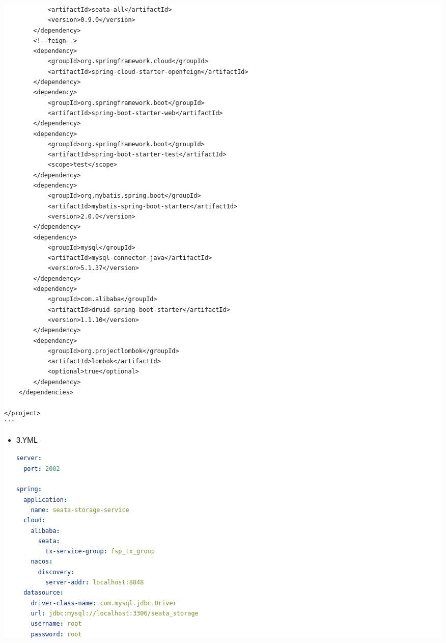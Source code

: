                 <artifactId>seata-all</artifactId>
                <version>0.9.0</version>
            </dependency>
            <!--feign-->
            <dependency>
                <groupId>org.springframework.cloud</groupId>
                <artifactId>spring-cloud-starter-openfeign</artifactId>
            </dependency>
            <dependency>
                <groupId>org.springframework.boot</groupId>
                <artifactId>spring-boot-starter-web</artifactId>
            </dependency>
            <dependency>
                <groupId>org.springframework.boot</groupId>
                <artifactId>spring-boot-starter-test</artifactId>
                <scope>test</scope>
            </dependency>
            <dependency>
                <groupId>org.mybatis.spring.boot</groupId>
                <artifactId>mybatis-spring-boot-starter</artifactId>
                <version>2.0.0</version>
            </dependency>
            <dependency>
                <groupId>mysql</groupId>
                <artifactId>mysql-connector-java</artifactId>
                <version>5.1.37</version>
            </dependency>
            <dependency>
                <groupId>com.alibaba</groupId>
                <artifactId>druid-spring-boot-starter</artifactId>
                <version>1.1.10</version>
            </dependency>
            <dependency>
                <groupId>org.projectlombok</groupId>
                <artifactId>lombok</artifactId>
                <optional>true</optional>
            </dependency>
        </dependencies>
    
    </project>
    ```
    
- 3.YML
  
    ```yaml
    server:
      port: 2002
    
    spring:
      application:
        name: seata-storage-service
      cloud:
        alibaba:
          seata:
            tx-service-group: fsp_tx_group
        nacos:
          discovery:
            server-addr: localhost:8848
      datasource:
        driver-class-name: com.mysql.jdbc.Driver
        url: jdbc:mysql://localhost:3306/seata_storage
        username: root
        password: root
    